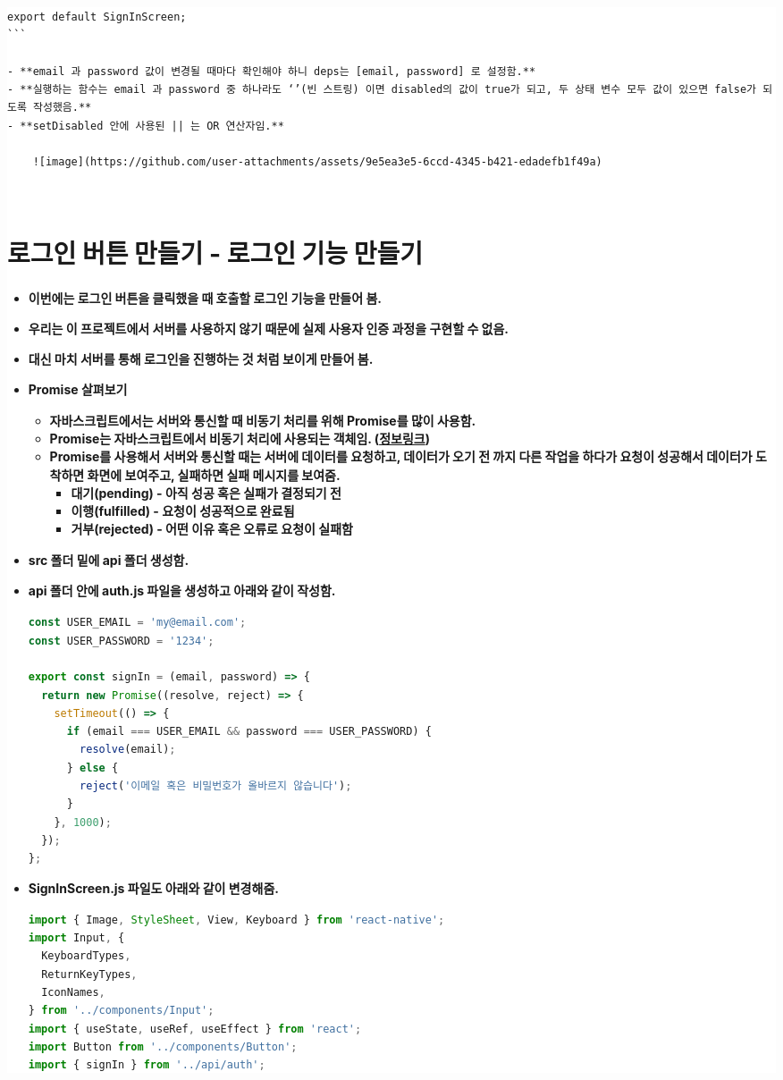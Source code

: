     export default SignInScreen;
    ```
    
    - **email 과 password 값이 변경될 때마다 확인해야 하니 deps는 [email, password] 로 설정함.**
    - **실행하는 함수는 email 과 password 중 하나라도 ‘’(빈 스트링) 이면 disabled의 값이 true가 되고, 두 상태 변수 모두 값이 있으면 false가 되도록 작성했음.**
    - **setDisabled 안에 사용된 || 는 OR 연산자임.**
        
        ![image](https://github.com/user-attachments/assets/9e5ea3e5-6ccd-4345-b421-edadefb1f49a)

<br>

# **로그인 버튼 만들기 - 로그인 기능 만들기**

- **이번에는 로그인 버튼을 클릭했을 때 호출할 로그인 기능을 만들어 봄.**
- **우리는 이 프로젝트에서 서버를 사용하지 않기 때문에 실제 사용자 인증 과정을 구현할 수 없음.**
- **대신 마치 서버를 통해 로그인을 진행하는 것 처럼 보이게 만들어 봄.**
    
- **Promise 살펴보기**
    - **자바스크립트에서는 서버와 통신할 때 비동기 처리를 위해 Promise를 많이 사용함.**
    - **Promise는 자바스크립트에서 비동기 처리에 사용되는 객체임. ([정보링크](https://developer.mozilla.org/ko/docs/Web/JavaScript/Reference/Global_Objects/Promise/Promise))**
    - **Promise를 사용해서 서버와 통신할 때는 서버에 데이터를 요청하고, 데이터가 오기 전 까지 다른 작업을 하다가 요청이 성공해서 데이터가 도착하면 화면에 보여주고, 실패하면 실패 메시지를 보여줌.**
        - **대기(pending) - 아직 성공 혹은 실패가 결정되기 전**
        - **이행(fulfilled) - 요청이 성공적으로 완료됨**
        - **거부(rejected) - 어떤 이유 혹은 오류로 요청이 실패함**
        
- **src 폴더 밑에 api 폴더 생성함.**
- **api 폴더 안에 auth.js 파일을 생성하고 아래와 같이 작성함.**
    
    ```jsx
    const USER_EMAIL = 'my@email.com';
    const USER_PASSWORD = '1234';
    
    export const signIn = (email, password) => {
      return new Promise((resolve, reject) => {
        setTimeout(() => {
          if (email === USER_EMAIL && password === USER_PASSWORD) {
            resolve(email);
          } else {
            reject('이메일 혹은 비밀번호가 올바르지 않습니다');
          }
        }, 1000);
      });
    };
    ```
    
- **SignInScreen.js 파일도 아래와 같이 변경해줌.**
    
    ```jsx
    import { Image, StyleSheet, View, Keyboard } from 'react-native';
    import Input, {
      KeyboardTypes,
      ReturnKeyTypes,
      IconNames,
    } from '../components/Input';
    import { useState, useRef, useEffect } from 'react';
    import Button from '../components/Button';
    import { signIn } from '../api/auth';
    